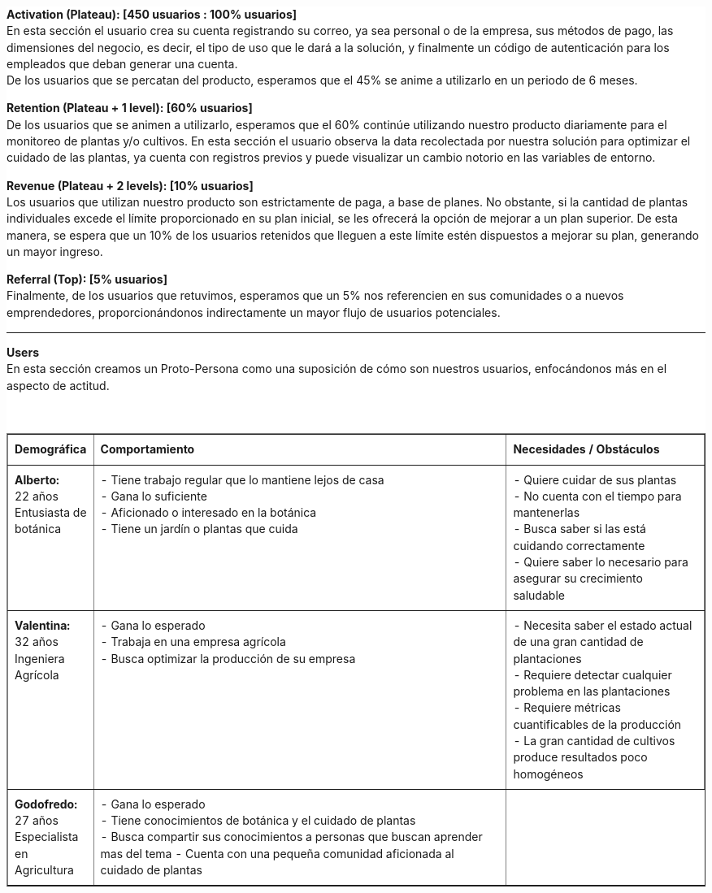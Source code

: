 **Activation (Plateau): [450 usuarios : 100% usuarios]**  
En esta sección el usuario crea su cuenta registrando su correo, ya sea personal o de la empresa, sus métodos de pago, las dimensiones del negocio, es decir, el tipo de uso que le dará a la solución, y finalmente un código de autenticación para los empleados que deban generar una cuenta.  
De los usuarios que se percatan del producto, esperamos que el 45% se anime a utilizarlo en un periodo de 6 meses.

**Retention (Plateau + 1 level): [60% usuarios]**  
De los usuarios que se animen a utilizarlo, esperamos que el 60% continúe utilizando nuestro producto diariamente para el monitoreo de plantas y/o cultivos. En esta sección el usuario observa la data recolectada por nuestra solución para optimizar el cuidado de las plantas, ya cuenta con registros previos y puede visualizar un cambio notorio en las variables de entorno.

**Revenue (Plateau + 2 levels): [10% usuarios]**  
Los usuarios que utilizan nuestro producto son estrictamente de paga, a base de planes. No obstante, si la cantidad de plantas individuales excede el límite proporcionado en su plan inicial, se les ofrecerá la opción de mejorar a un plan superior. De esta manera, se espera que un 10% de los usuarios retenidos que lleguen a este límite estén dispuestos a mejorar su plan, generando un mayor ingreso.

**Referral (Top): [5% usuarios]**  
Finalmente, de los usuarios que retuvimos, esperamos que un 5% nos referencien en sus comunidades o a nuevos emprendedores, proporcionándonos indirectamente un mayor flujo de usuarios potenciales.

---

**Users**  
En esta sección creamos un Proto-Persona como una suposición de cómo son nuestros usuarios, enfocándonos más en el aspecto de actitud.

<center>
<table style="width:100%; border-collapse: collapse;" border="1">
  <thead>
    <tr>
      <th style="padding: 8px; text-align: left;">Demográfica</th>
      <th style="padding: 8px; text-align: left;">Comportamiento</th>
      <th style="padding: 8px; text-align: left;">Necesidades / Obstáculos</th>
    </tr>
  </thead>
  <tbody>
    <tr>
      <td style="padding: 8px; text-align: left;"><b>Alberto:</b><br>22 años<br>Entusiasta de botánica</td>
      <td style="padding: 8px; text-align: left;">- Tiene trabajo regular que lo mantiene lejos de casa<br> - Gana lo suficiente<br> - Aficionado o interesado en la botánica<br> - Tiene un jardín o plantas que cuida</td> <br>
      <td style="padding: 8px; text-align: left;">- Quiere cuidar de sus plantas<br> - No cuenta con el tiempo para mantenerlas<br> - Busca saber si las está cuidando correctamente<br> - Quiere saber lo necesario para asegurar su crecimiento saludable</td>
    </tr>
    <tr>
      <td style="padding: 8px; text-align: left;"><b>Valentina:</b><br>32 años<br>Ingeniera Agrícola</td>
      <td style="padding: 8px; text-align: left;">- Gana lo esperado<br> - Trabaja en una empresa agrícola<br> - Busca optimizar la producción de su empresa</td>
      <td style="padding: 8px; text-align: left;">- Necesita saber el estado actual de una gran cantidad de plantaciones<br> - Requiere detectar cualquier problema en las plantaciones<br> - Requiere métricas cuantificables de la producción<br> - La gran cantidad de cultivos produce resultados poco homogéneos</td>
    </tr>
    <tr>
      <td style="padding: 8px; text-align: left;"><b>Godofredo:</b><br>27 años<br>Especialista en Agricultura</td>
      <td style="padding: 8px; text-align: left;">- Gana lo esperado<br> - Tiene conocimientos de botánica y el cuidado de plantas<br> - Busca compartir sus conocimientos a personas que buscan aprender mas del tema - Cuenta con una pequeña comunidad aficionada al cuidado de plantas</td>